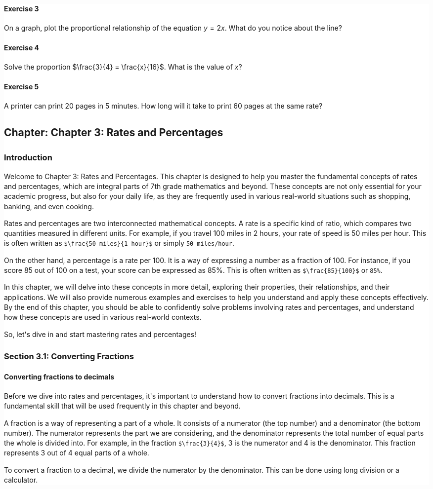 #### Exercise 3
On a graph, plot the proportional relationship of the equation $y = 2x$. What do you notice about the line?

#### Exercise 4
Solve the proportion $\frac{3}{4} = \frac{x}{16}$. What is the value of $x$?

#### Exercise 5
A printer can print 20 pages in 5 minutes. How long will it take to print 60 pages at the same rate?

## Chapter: Chapter 3: Rates and Percentages

### Introduction

Welcome to Chapter 3: Rates and Percentages. This chapter is designed to help you master the fundamental concepts of rates and percentages, which are integral parts of 7th grade mathematics and beyond. These concepts are not only essential for your academic progress, but also for your daily life, as they are frequently used in various real-world situations such as shopping, banking, and even cooking.

Rates and percentages are two interconnected mathematical concepts. A rate is a specific kind of ratio, which compares two quantities measured in different units. For example, if you travel 100 miles in 2 hours, your rate of speed is 50 miles per hour. This is often written as `$\frac{50 miles}{1 hour}$` or simply `50 miles/hour`.

On the other hand, a percentage is a rate per 100. It is a way of expressing a number as a fraction of 100. For instance, if you score 85 out of 100 on a test, your score can be expressed as 85%. This is often written as `$\frac{85}{100}$` or `85%`.

In this chapter, we will delve into these concepts in more detail, exploring their properties, their relationships, and their applications. We will also provide numerous examples and exercises to help you understand and apply these concepts effectively. By the end of this chapter, you should be able to confidently solve problems involving rates and percentages, and understand how these concepts are used in various real-world contexts. 

So, let's dive in and start mastering rates and percentages!

### Section 3.1: Converting Fractions

#### Converting fractions to decimals

Before we dive into rates and percentages, it's important to understand how to convert fractions into decimals. This is a fundamental skill that will be used frequently in this chapter and beyond. 

A fraction is a way of representing a part of a whole. It consists of a numerator (the top number) and a denominator (the bottom number). The numerator represents the part we are considering, and the denominator represents the total number of equal parts the whole is divided into. For example, in the fraction `$\frac{3}{4}$`, 3 is the numerator and 4 is the denominator. This fraction represents 3 out of 4 equal parts of a whole.

To convert a fraction to a decimal, we divide the numerator by the denominator. This can be done using long division or a calculator. 
